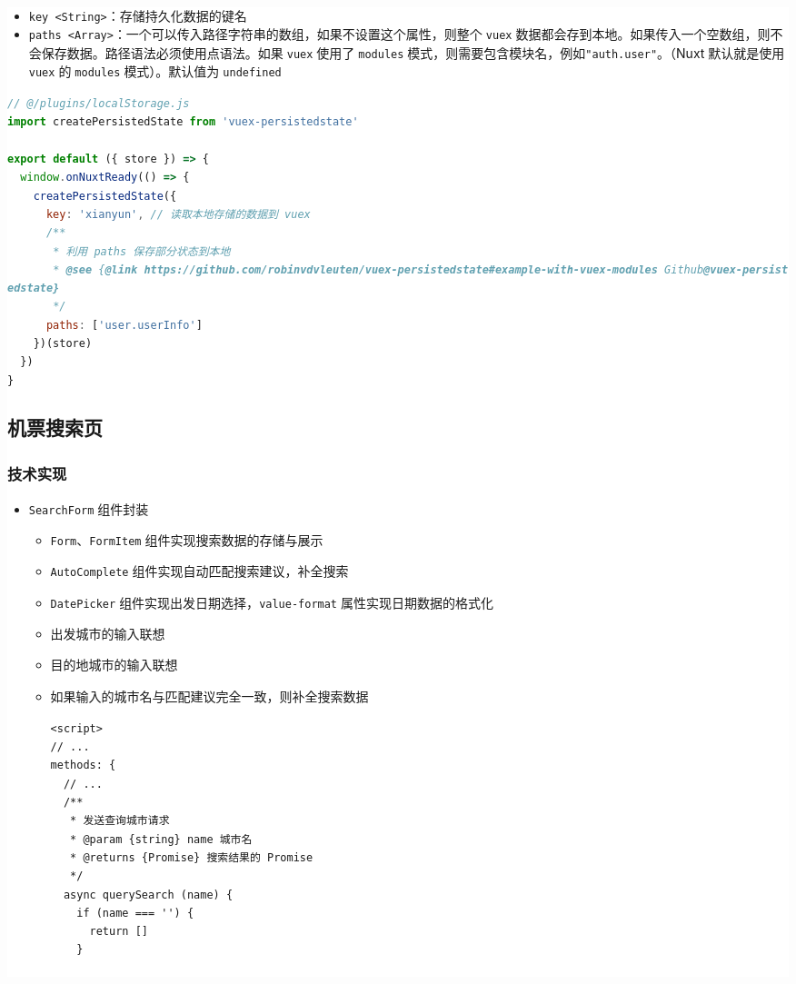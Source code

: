- `key <String>`：存储持久化数据的键名
- `paths <Array>`：一个可以传入路径字符串的数组，如果不设置这个属性，则整个 `vuex` 数据都会存到本地。如果传入一个空数组，则不会保存数据。路径语法必须使用点语法。如果 `vuex` 使用了 `modules` 模式，则需要包含模块名，例如`"auth.user"`。（Nuxt 默认就是使用 `vuex` 的  `modules` 模式）。默认值为 `undefined`

```js
// @/plugins/localStorage.js
import createPersistedState from 'vuex-persistedstate'

export default ({ store }) => {
  window.onNuxtReady(() => {
    createPersistedState({
      key: 'xianyun', // 读取本地存储的数据到 vuex
      /**
       * 利用 paths 保存部分状态到本地
       * @see {@link https://github.com/robinvdvleuten/vuex-persistedstate#example-with-vuex-modules Github@vuex-persistedstate}
       */
      paths: ['user.userInfo']
    })(store)
  })
}
```



## 机票搜索页

### 技术实现

- `SearchForm` 组件封装

  - `Form`、`FormItem` 组件实现搜索数据的存储与展示

  - `AutoComplete` 组件实现自动匹配搜索建议，补全搜索

  - `DatePicker` 组件实现出发日期选择，`value-format` 属性实现日期数据的格式化

  - 出发城市的输入联想

  - 目的地城市的输入联想

  - 如果输入的城市名与匹配建议完全一致，则补全搜索数据

    ```vue
    <script>
    // ...
    methods: {
      // ...
      /**
       * 发送查询城市请求
       * @param {string} name 城市名
       * @returns {Promise} 搜索结果的 Promise
       */
      async querySearch (name) {
        if (name === '') {
          return []
        }
    
